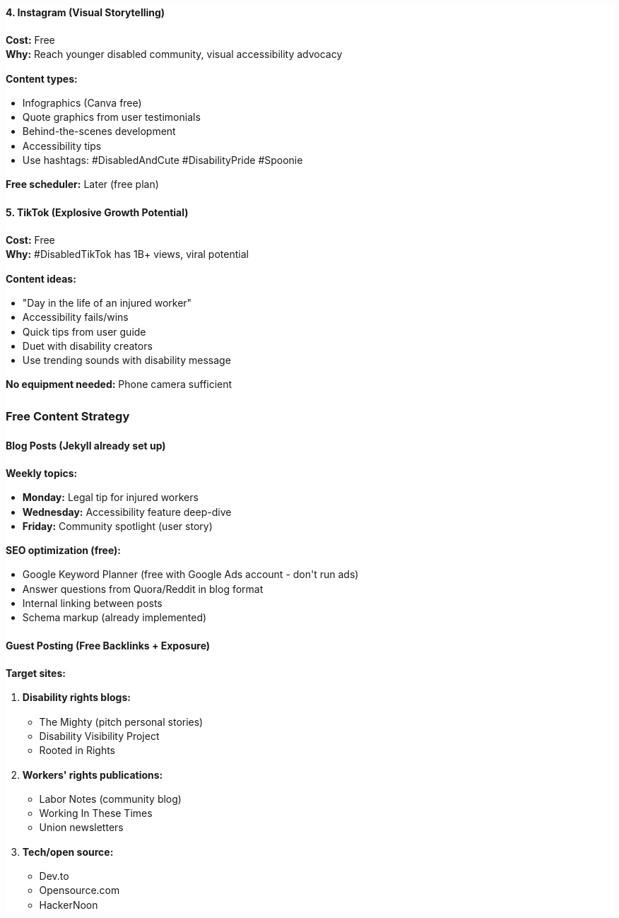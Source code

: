 #### 4. Instagram (Visual Storytelling)
**Cost:** Free  
**Why:** Reach younger disabled community, visual accessibility advocacy

**Content types:**
- Infographics (Canva free)
- Quote graphics from user testimonials
- Behind-the-scenes development
- Accessibility tips
- Use hashtags: #DisabledAndCute #DisabilityPride #Spoonie

**Free scheduler:** Later (free plan)

#### 5. TikTok (Explosive Growth Potential)
**Cost:** Free  
**Why:** #DisabledTikTok has 1B+ views, viral potential

**Content ideas:**
- "Day in the life of an injured worker"
- Accessibility fails/wins
- Quick tips from user guide
- Duet with disability creators
- Use trending sounds with disability message

**No equipment needed:** Phone camera sufficient

### Free Content Strategy

#### Blog Posts (Jekyll already set up)

**Weekly topics:**
- **Monday:** Legal tip for injured workers
- **Wednesday:** Accessibility feature deep-dive
- **Friday:** Community spotlight (user story)

**SEO optimization (free):**
- Google Keyword Planner (free with Google Ads account - don't run ads)
- Answer questions from Quora/Reddit in blog format
- Internal linking between posts
- Schema markup (already implemented)

#### Guest Posting (Free Backlinks + Exposure)

**Target sites:**
1. **Disability rights blogs:**
   - The Mighty (pitch personal stories)
   - Disability Visibility Project
   - Rooted in Rights

2. **Workers' rights publications:**
   - Labor Notes (community blog)
   - Working In These Times
   - Union newsletters

3. **Tech/open source:**
   - Dev.to
   - Opensource.com
   - HackerNoon
